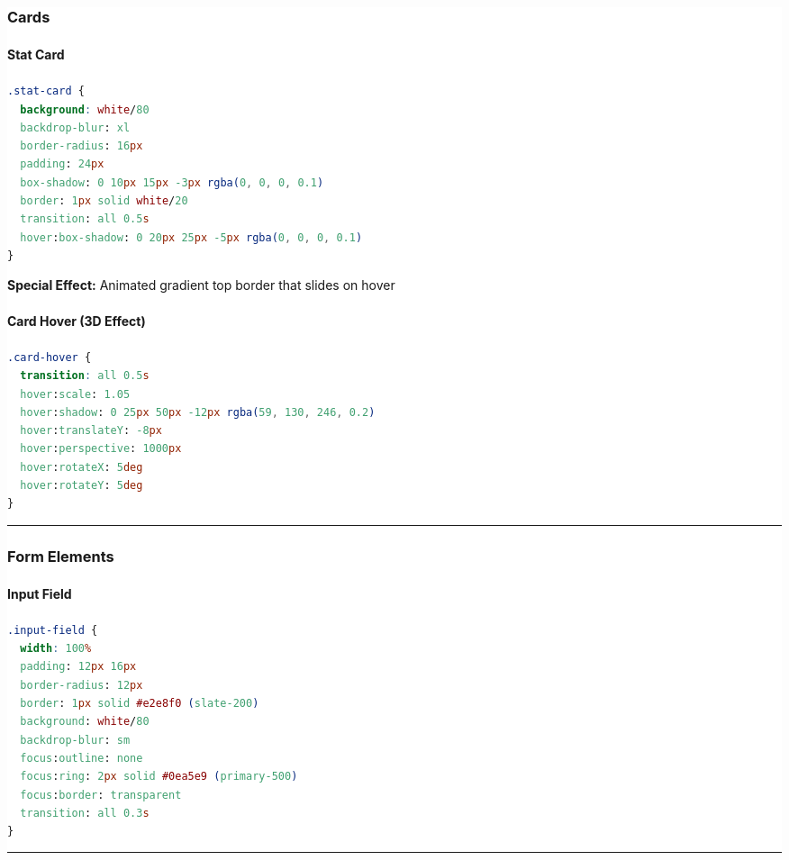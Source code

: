 
### Cards

#### Stat Card
```css
.stat-card {
  background: white/80
  backdrop-blur: xl
  border-radius: 16px
  padding: 24px
  box-shadow: 0 10px 15px -3px rgba(0, 0, 0, 0.1)
  border: 1px solid white/20
  transition: all 0.5s
  hover:box-shadow: 0 20px 25px -5px rgba(0, 0, 0, 0.1)
}
```
**Special Effect:** Animated gradient top border that slides on hover

#### Card Hover (3D Effect)
```css
.card-hover {
  transition: all 0.5s
  hover:scale: 1.05
  hover:shadow: 0 25px 50px -12px rgba(59, 130, 246, 0.2)
  hover:translateY: -8px
  hover:perspective: 1000px
  hover:rotateX: 5deg
  hover:rotateY: 5deg
}
```

---

### Form Elements

#### Input Field
```css
.input-field {
  width: 100%
  padding: 12px 16px
  border-radius: 12px
  border: 1px solid #e2e8f0 (slate-200)
  background: white/80
  backdrop-blur: sm
  focus:outline: none
  focus:ring: 2px solid #0ea5e9 (primary-500)
  focus:border: transparent
  transition: all 0.3s
}
```

---
